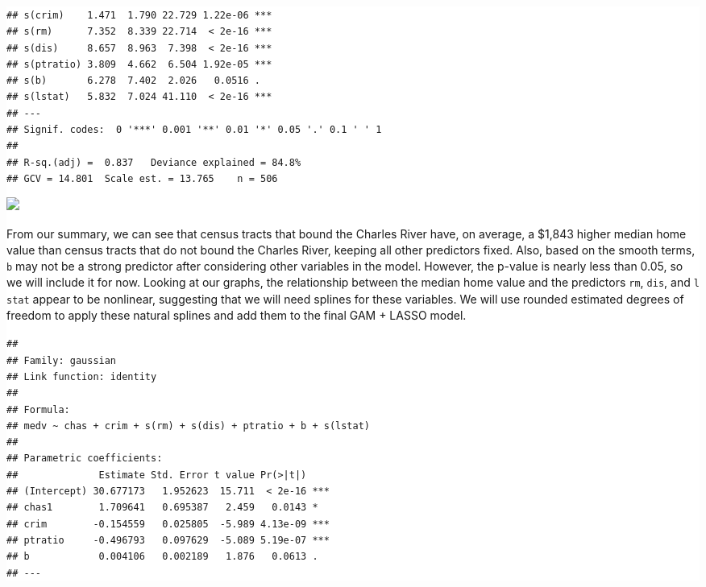     ## s(crim)    1.471  1.790 22.729 1.22e-06 ***
    ## s(rm)      7.352  8.339 22.714  < 2e-16 ***
    ## s(dis)     8.657  8.963  7.398  < 2e-16 ***
    ## s(ptratio) 3.809  4.662  6.504 1.92e-05 ***
    ## s(b)       6.278  7.402  2.026   0.0516 .  
    ## s(lstat)   5.832  7.024 41.110  < 2e-16 ***
    ## ---
    ## Signif. codes:  0 '***' 0.001 '**' 0.01 '*' 0.05 '.' 0.1 ' ' 1
    ## 
    ## R-sq.(adj) =  0.837   Deviance explained = 84.8%
    ## GCV = 14.801  Scale est. = 13.765    n = 506

<img src="{{< blogdown/postref >}}index_files/figure-html/unnamed-chunk-8-1.png" width="672" />

From our summary, we can see that census tracts that bound the Charles River have, on average, a \$1,843 higher median home value than census tracts that do not bound the Charles River, keeping all other predictors fixed. Also, based on the smooth terms, `b` may not be a strong predictor after considering other variables in the model. However, the p-value is nearly less than 0.05, so we will include it for now. Looking at our graphs, the relationship between the median home value and the predictors `rm`, `dis`, and `lstat` appear to be nonlinear, suggesting that we will need splines for these variables. We will use rounded estimated degrees of freedom to apply these natural splines and add them to the final GAM + LASSO model.

    ## 
    ## Family: gaussian 
    ## Link function: identity 
    ## 
    ## Formula:
    ## medv ~ chas + crim + s(rm) + s(dis) + ptratio + b + s(lstat)
    ## 
    ## Parametric coefficients:
    ##              Estimate Std. Error t value Pr(>|t|)    
    ## (Intercept) 30.677173   1.952623  15.711  < 2e-16 ***
    ## chas1        1.709641   0.695387   2.459   0.0143 *  
    ## crim        -0.154559   0.025805  -5.989 4.13e-09 ***
    ## ptratio     -0.496793   0.097629  -5.089 5.19e-07 ***
    ## b            0.004106   0.002189   1.876   0.0613 .  
    ## ---